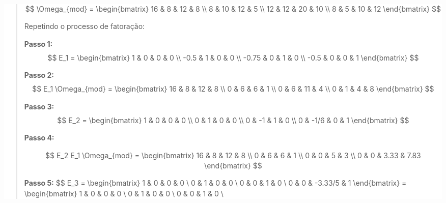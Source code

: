 >
> $$
> \Omega_{mod} = \begin{bmatrix}
> 16 & 8 & 12 & 8 \\
> 8 & 10 & 12 & 5 \\
> 12 & 12 & 20 & 10 \\
> 8 & 5 & 10 & 12
> \end{bmatrix}
> $$
>
> Repetindo o processo de fatoração:
>
> **Passo 1:**
> $$
> E_1 = \begin{bmatrix}
> 1 & 0 & 0 & 0 \\
> -0.5 & 1 & 0 & 0 \\
> -0.75 & 0 & 1 & 0 \\
> -0.5 & 0 & 0 & 1
> \end{bmatrix}
> $$
>
> **Passo 2:**
> $$
> E_1 \Omega_{mod} = \begin{bmatrix}
> 16 & 8 & 12 & 8 \\
> 0 & 6 & 6 & 1 \\
> 0 & 6 & 11 & 4 \\
> 0 & 1 & 4 & 8
> \end{bmatrix}
> $$
>
> **Passo 3:**
> $$
> E_2 = \begin{bmatrix}
> 1 & 0 & 0 & 0 \\
> 0 & 1 & 0 & 0 \\
> 0 & -1 & 1 & 0 \\
> 0 & -1/6 & 0 & 1
> \end{bmatrix}
> $$
>
> **Passo 4:**
>
> $$
> E_2 E_1 \Omega_{mod} = \begin{bmatrix}
> 16 & 8 & 12 & 8 \\
> 0 & 6 & 6 & 1 \\
> 0 & 0 & 5 & 3 \\
> 0 & 0 & 3.33 & 7.83
> \end{bmatrix}
> $$
>
> **Passo 5:**
> $$
> E_3 = \begin{bmatrix}
> 1 & 0 & 0 & 0 \\
> 0 & 1 & 0 & 0 \\
> 0 & 0 & 1 & 0 \\
> 0 & 0 & -3.33/5 & 1
> \end{bmatrix} = \begin{bmatrix}
> 1 & 0 & 0 & 0 \\
> 0 & 1 & 0 & 0 \\
> 0 & 0 & 1 & 0 \\